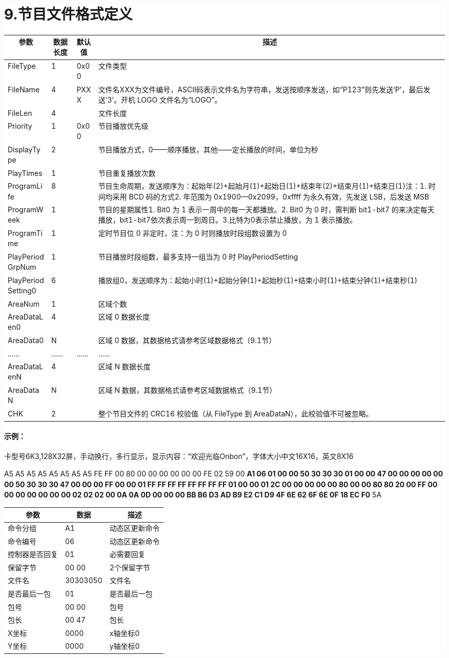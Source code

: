 # 9.节目文件格式定义

| 参数               | 数据长度 | 默认值 | 描述                                                         |
| ------------------ | -------- | ------ | ------------------------------------------------------------ |
| FileType           | 1        | 0x00   | 文件类型                                                     |
| FileName           | 4        | PXXX   | 文件名XXX为文件编号，ASCII码表示文件名为字符串，发送按顺序发送，如“P123”则先发送‘P’，最后发送‘3’。开机 LOGO 文件名为“LOGO”。 |
| FileLen            | 4        |        | 文件长度                                                     |
| Priority           | 1        | 0x00   | 节目播放优先级                                               |
| DisplayType        | 2        |        | 节目播放方式，0——顺序播放，其他——定长播放的时间，单位为秒    |
| PlayTimes          | 1        |        | 节目重复播放次数                                             |
| ProgramLife        | 8        |        | 节目生命周期，发送顺序为：起始年(2)+起始月(1)+起始日(1)+结束年(2)+结束月(1)+结束日(1)注：1. 时间均采用 BCD 码的方式2. 年范围为 0x1900—0x2099，0xffff 为永久有效，先发送 LSB，后发送 MSB |
| ProgramWeek        | 1        |        | 节目的星期属性1. Bit0 为 1 表示一周中的每一天都播放。2. Bit0 为 0 时，需判断 bit1-bit7 的来决定每天播放，bit1-bit7依次表示周一到周日。3.比特为0表示禁止播放，为 1 表示播放。 |
| ProgramTime        | 1        |        | 定时节目位 0 非定时，注：为 0 时则播放时段组数设置为 0       |
| PlayPeriodGrpNum   | 1        |        | 节目播放时段组数，最多支持一组当为 0 时 PlayPeriodSetting    |
| PlayPeriodSetting0 | 6        |        | 播放组0，发送顺序为：起始小时(1)+起始分钟(1)+起始秒(1)+结束小时(1)+结束分钟(1)+结束秒(1) |
| AreaNum            | 1        |        | 区域个数                                                     |
| AreaDataLen0       | 4        |        | 区域 0 数据长度                                              |
| AreaData0          | N        |        | 区域 0 数据，其数据格式请参考区域数据格式（9.1节）           |
| ......             | ......   | ...... | ......                                                       |
| AreaDataLenN       | 4        |        | 区域 N 数据长度                                              |
| AreaDataN          | N        |        | 区域 N 数据，其数据格式请参考区域数据格式（9.1节）           |
| CHK                | 2        |        | 整个节目文件的 CRC16 校验值（从 FileType 到 AreaDataN），此校验值不可被忽略。 |
#### 示例：

卡型号6K3,128X32屏，手动换行，多行显示，显示内容：“欢迎光临Onbon”，字体大小中文16X16，英文8X16

A5 A5 A5 A5 A5 A5 A5 A5 FE FF 00 80 00 00 00 00 00 00 FE 02 59 00 **A1 06 01 00 00 50 30 30 30 01 00 00 47 00 00 00 00 00 00 50 30 30 30 47 00 00 00 FF 00 00 01 FF FF FF FF FF FF FF FF 01 00 00 01 2C 00 00 00 00 00 80 00 00 80 80 20 00 FF 00 00 00 00 00 00 00 02 02 02 00 0A 0A 0D 00 00 00 BB B6 D3 AD B9 E2 C1 D9 4F 6E 62 6F 6E 0F 18 EC F0** 5A

| 参数             | 数据                                         | 描述                              |
| ---------------- | -------------------------------------------- | --------------------------------- |
| 命令分组         | A1                                           | 动态区更新命令                    |
| 命令编号         | 06                                           | 动态区更新命令                    |
| 控制器是否回复   | 01                                           | 必需要回复                        |
| 保留字节         | 00 00                                        | 2个保留字节                       |
| 文件名           | 30303050                                     | 文件名                            |
| 是否最后一包     | 01                                           | 是否最后一包                      |
| 包号             | 00 00                                        | 包号                              |
| 包长             | 00 47                                        | 包长                              |
| X坐标            | 0000                                         | x轴坐标0                          |
| Y坐标            | 0000                                         | y轴坐标0                          |